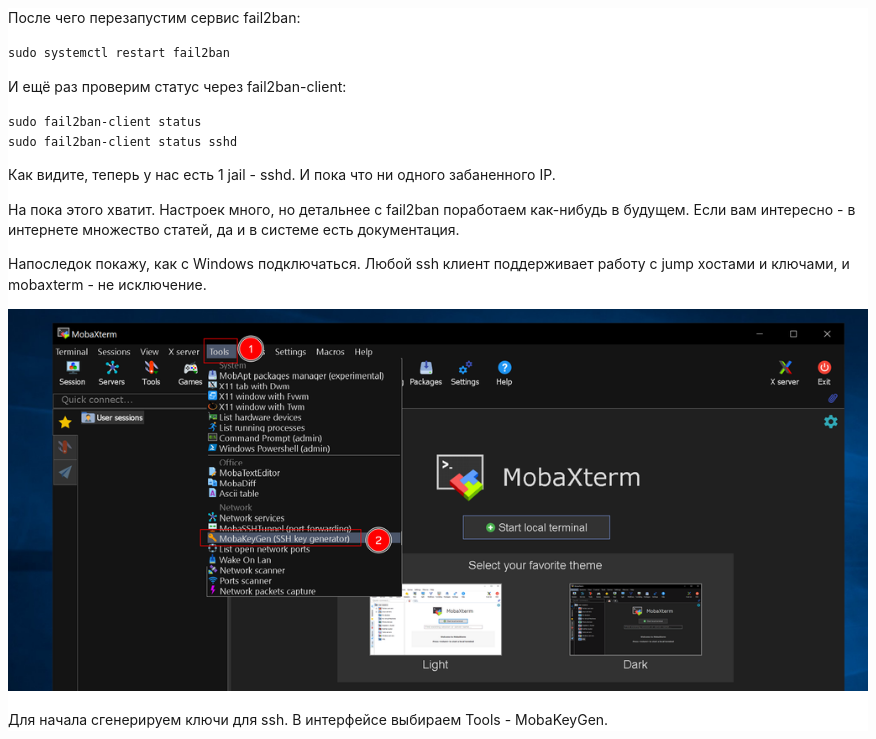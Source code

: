 После чего перезапустим сервис fail2ban:

```
sudo systemctl restart fail2ban
```

И ещё раз проверим статус через fail2ban-client:

```
sudo fail2ban-client status
sudo fail2ban-client status sshd
```

Как видите, теперь у нас есть 1 jail - sshd. И пока что ни одного забаненного IP.

На пока этого хватит. Настроек много, но детальнее с fail2ban поработаем как-нибудь в будущем. Если вам интересно - в интернете множество статей, да и в системе есть документация. 

Напоследок покажу, как с Windows подключаться. Любой ssh клиент поддерживает работу с jump хостами и ключами, и mobaxterm - не исключение.

![](images/moba1.png)

Для начала сгенерируем ключи для ssh. В интерфейсе выбираем Tools - MobaKeyGen.
